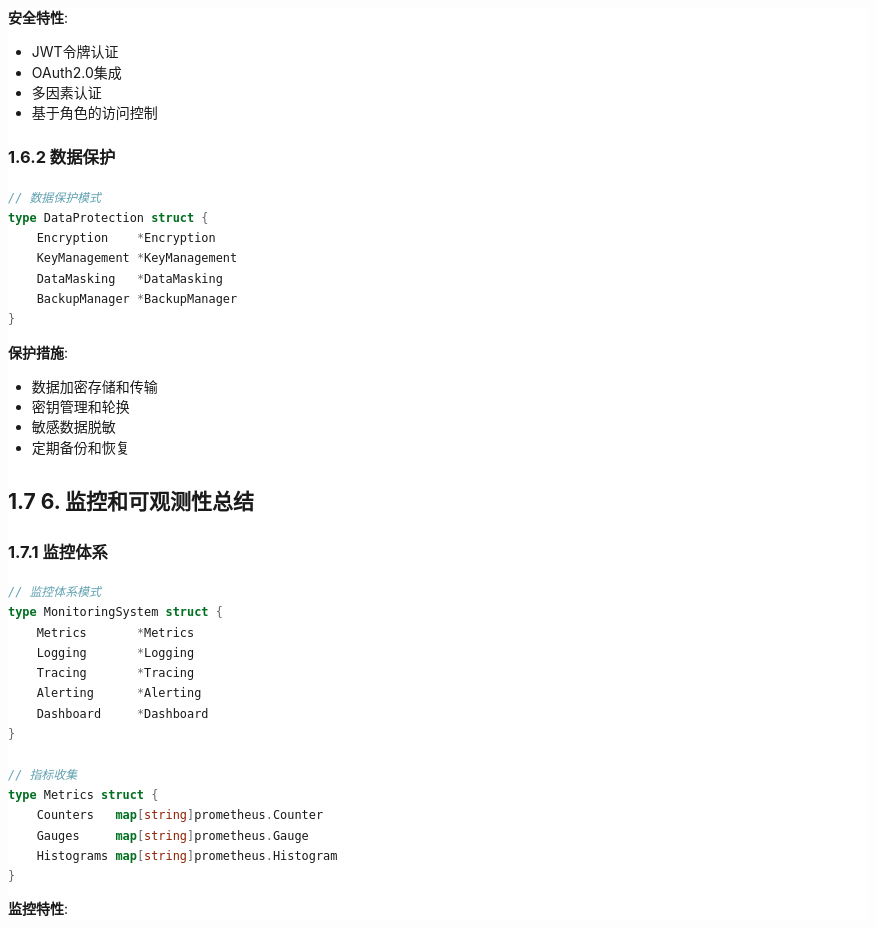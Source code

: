 ```go
```

**安全特性**:

- JWT令牌认证
- OAuth2.0集成
- 多因素认证
- 基于角色的访问控制

### 1.6.2 数据保护

```go
// 数据保护模式
type DataProtection struct {
    Encryption    *Encryption
    KeyManagement *KeyManagement
    DataMasking   *DataMasking
    BackupManager *BackupManager
}

```

**保护措施**:

- 数据加密存储和传输
- 密钥管理和轮换
- 敏感数据脱敏
- 定期备份和恢复

## 1.7 6. 监控和可观测性总结

### 1.7.1 监控体系

```go
// 监控体系模式
type MonitoringSystem struct {
    Metrics       *Metrics
    Logging       *Logging
    Tracing       *Tracing
    Alerting      *Alerting
    Dashboard     *Dashboard
}

// 指标收集
type Metrics struct {
    Counters   map[string]prometheus.Counter
    Gauges     map[string]prometheus.Gauge
    Histograms map[string]prometheus.Histogram
}

```

**监控特性**:
